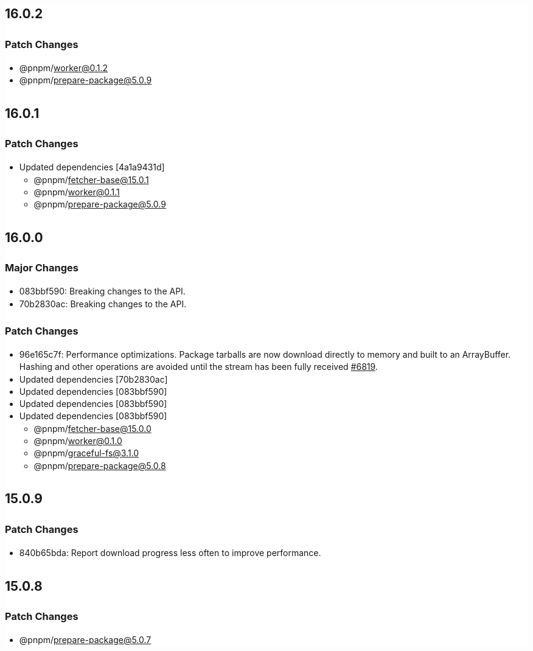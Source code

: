 ## 16.0.2

### Patch Changes

- @pnpm/worker@0.1.2
- @pnpm/prepare-package@5.0.9

## 16.0.1

### Patch Changes

- Updated dependencies [4a1a9431d]
  - @pnpm/fetcher-base@15.0.1
  - @pnpm/worker@0.1.1
  - @pnpm/prepare-package@5.0.9

## 16.0.0

### Major Changes

- 083bbf590: Breaking changes to the API.
- 70b2830ac: Breaking changes to the API.

### Patch Changes

- 96e165c7f: Performance optimizations. Package tarballs are now download directly to memory and built to an ArrayBuffer. Hashing and other operations are avoided until the stream has been fully received [#6819](https://github.com/pnpm/pnpm/pull/6819).
- Updated dependencies [70b2830ac]
- Updated dependencies [083bbf590]
- Updated dependencies [083bbf590]
- Updated dependencies [083bbf590]
  - @pnpm/fetcher-base@15.0.0
  - @pnpm/worker@0.1.0
  - @pnpm/graceful-fs@3.1.0
  - @pnpm/prepare-package@5.0.8

## 15.0.9

### Patch Changes

- 840b65bda: Report download progress less often to improve performance.

## 15.0.8

### Patch Changes

- @pnpm/prepare-package@5.0.7
